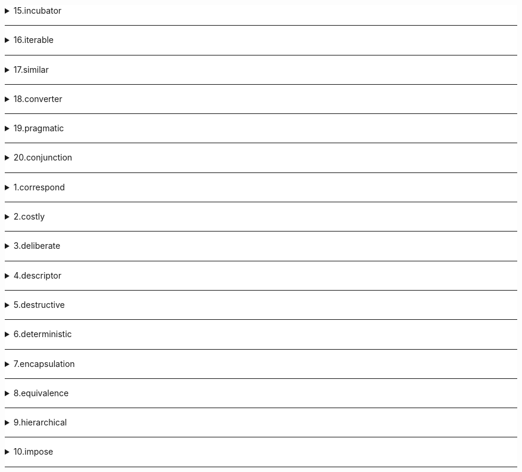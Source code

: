 <details><summary>15.incubator</summary></details>

---

<details><summary>16.iterable</summary></details>

---
<details><summary>17.similar</summary></details>

---

<details><summary>18.converter</summary></details>

---
<details><summary>19.pragmatic</summary></details>

---

<details><summary>20.conjunction</summary></details>

---

<details><summary>1.correspond</summary></details>

---

<details><summary>2.costly</summary></details>

---

<details><summary>3.deliberate</summary></details>

---

<details><summary>4.descriptor</summary></details>

---

<details><summary>5.destructive</summary></details>

---

<details><summary>6.deterministic</summary></details>

---

<details><summary>7.encapsulation</summary></details>

---

<details><summary>8.equivalence</summary></details>

---

<details><summary>9.hierarchical</summary></details>

---

<details><summary>10.impose</summary></details>

---
